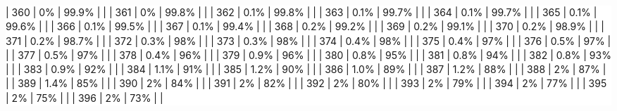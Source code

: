 | 360 | 0% | 99.9% |  |
| 361 | 0% | 99.8% |  |
| 362 | 0.1% | 99.8% |  |
| 363 | 0.1% | 99.7% |  |
| 364 | 0.1% | 99.7% |  |
| 365 | 0.1% | 99.6% |  |
| 366 | 0.1% | 99.5% |  |
| 367 | 0.1% | 99.4% |  |
| 368 | 0.2% | 99.2% |  |
| 369 | 0.2% | 99.1% |  |
| 370 | 0.2% | 98.9% |  |
| 371 | 0.2% | 98.7% |  |
| 372 | 0.3% | 98% |  |
| 373 | 0.3% | 98% |  |
| 374 | 0.4% | 98% |  |
| 375 | 0.4% | 97% |  |
| 376 | 0.5% | 97% |  |
| 377 | 0.5% | 97% |  |
| 378 | 0.4% | 96% |  |
| 379 | 0.9% | 96% |  |
| 380 | 0.8% | 95% |  |
| 381 | 0.8% | 94% |  |
| 382 | 0.8% | 93% |  |
| 383 | 0.9% | 92% |  |
| 384 | 1.1% | 91% |  |
| 385 | 1.2% | 90% |  |
| 386 | 1.0% | 89% |  |
| 387 | 1.2% | 88% |  |
| 388 | 2% | 87% |  |
| 389 | 1.4% | 85% |  |
| 390 | 2% | 84% |  |
| 391 | 2% | 82% |  |
| 392 | 2% | 80% |  |
| 393 | 2% | 79% |  |
| 394 | 2% | 77% |  |
| 395 | 2% | 75% |  |
| 396 | 2% | 73% |  |